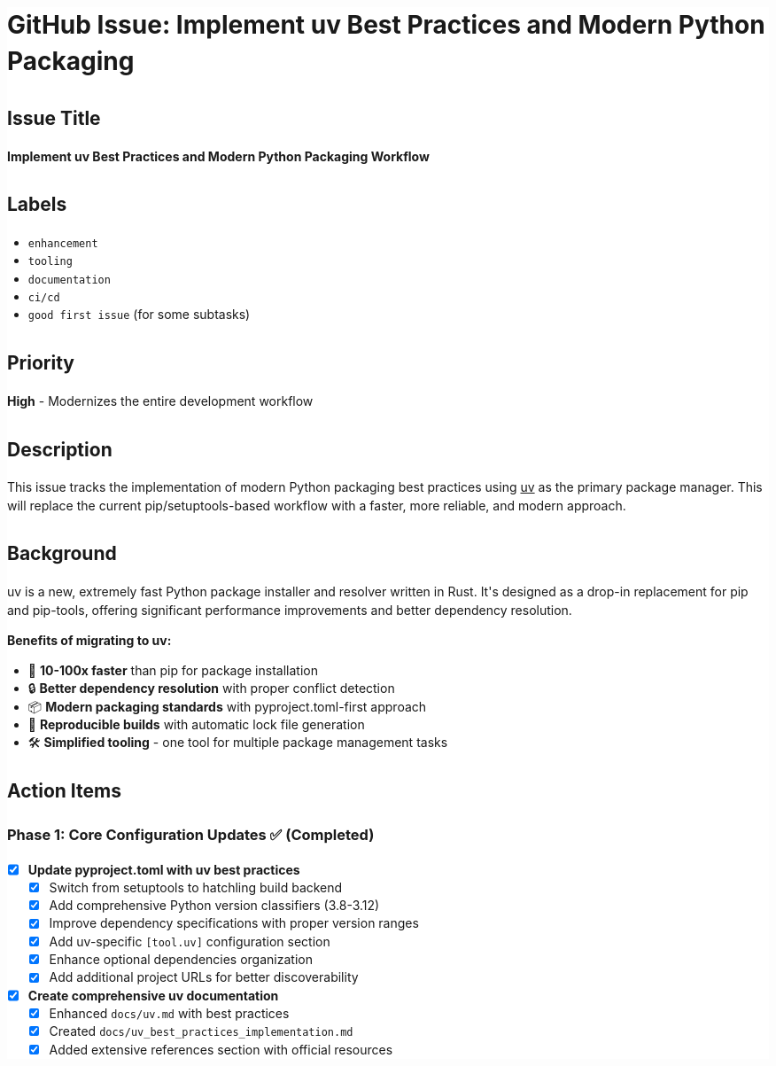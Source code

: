 # GitHub Issue: Implement uv Best Practices and Modern Python Packaging

## Issue Title
**Implement uv Best Practices and Modern Python Packaging Workflow**

## Labels
- `enhancement`
- `tooling`
- `documentation`
- `ci/cd`
- `good first issue` (for some subtasks)

## Priority
**High** - Modernizes the entire development workflow

## Description

This issue tracks the implementation of modern Python packaging best practices using [uv](https://github.com/astral-sh/uv) as the primary package manager. This will replace the current pip/setuptools-based workflow with a faster, more reliable, and modern approach.

## Background

uv is a new, extremely fast Python package installer and resolver written in Rust. It's designed as a drop-in replacement for pip and pip-tools, offering significant performance improvements and better dependency resolution.

**Benefits of migrating to uv:**
- 🚀 **10-100x faster** than pip for package installation
- 🔒 **Better dependency resolution** with proper conflict detection
- 📦 **Modern packaging standards** with pyproject.toml-first approach
- 🔄 **Reproducible builds** with automatic lock file generation
- 🛠️ **Simplified tooling** - one tool for multiple package management tasks

## Action Items

### Phase 1: Core Configuration Updates ✅ (Completed)

- [x] **Update pyproject.toml with uv best practices**
  - [x] Switch from setuptools to hatchling build backend
  - [x] Add comprehensive Python version classifiers (3.8-3.12)
  - [x] Improve dependency specifications with proper version ranges
  - [x] Add uv-specific `[tool.uv]` configuration section
  - [x] Enhance optional dependencies organization
  - [x] Add additional project URLs for better discoverability

- [x] **Create comprehensive uv documentation**
  - [x] Enhanced `docs/uv.md` with best practices
  - [x] Created `docs/uv_best_practices_implementation.md`
  - [x] Added extensive references section with official resources
